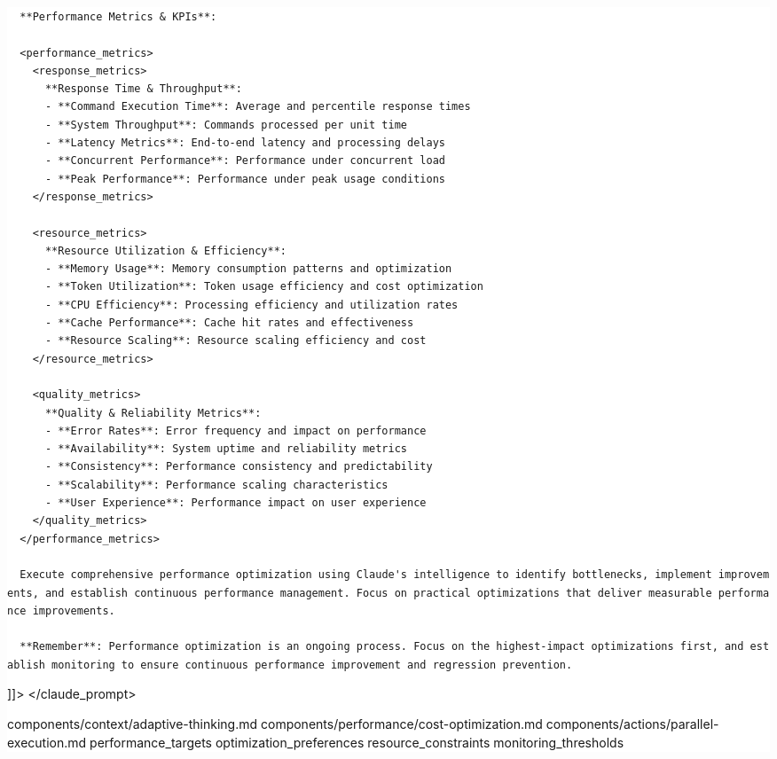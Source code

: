       **Performance Metrics & KPIs**:

      <performance_metrics>
        <response_metrics>
          **Response Time & Throughput**:
          - **Command Execution Time**: Average and percentile response times
          - **System Throughput**: Commands processed per unit time
          - **Latency Metrics**: End-to-end latency and processing delays
          - **Concurrent Performance**: Performance under concurrent load
          - **Peak Performance**: Performance under peak usage conditions
        </response_metrics>
        
        <resource_metrics>
          **Resource Utilization & Efficiency**:
          - **Memory Usage**: Memory consumption patterns and optimization
          - **Token Utilization**: Token usage efficiency and cost optimization
          - **CPU Efficiency**: Processing efficiency and utilization rates
          - **Cache Performance**: Cache hit rates and effectiveness
          - **Resource Scaling**: Resource scaling efficiency and cost
        </resource_metrics>
        
        <quality_metrics>
          **Quality & Reliability Metrics**:
          - **Error Rates**: Error frequency and impact on performance
          - **Availability**: System uptime and reliability metrics
          - **Consistency**: Performance consistency and predictability
          - **Scalability**: Performance scaling characteristics
          - **User Experience**: Performance impact on user experience
        </quality_metrics>
      </performance_metrics>

      Execute comprehensive performance optimization using Claude's intelligence to identify bottlenecks, implement improvements, and establish continuous performance management. Focus on practical optimizations that deliver measurable performance improvements.

      **Remember**: Performance optimization is an ongoing process. Focus on the highest-impact optimizations first, and establish monitoring to ensure continuous performance improvement and regression prevention.
]]>
    </prompt>
  </claude_prompt>

  <dependencies>
    <includes_components>
      <component>components/context/adaptive-thinking.md</component>
      <component>components/performance/cost-optimization.md</component>
      <component>components/actions/parallel-execution.md</component>
    </includes_components>
    <uses_config_values>
      <config>performance_targets</config>
      <config>optimization_preferences</config>
      <config>resource_constraints</config>
      <config>monitoring_thresholds</config>
    </uses_config_values>
  </dependencies>
</command_file> 